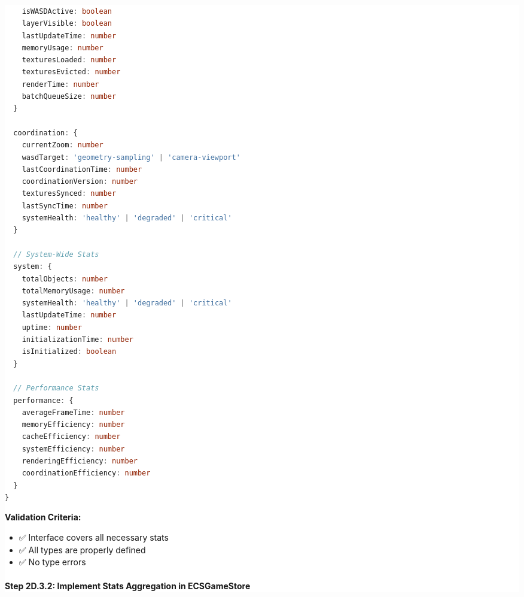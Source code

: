 ```typescript
    isWASDActive: boolean
    layerVisible: boolean
    lastUpdateTime: number
    memoryUsage: number
    texturesLoaded: number
    texturesEvicted: number
    renderTime: number
    batchQueueSize: number
  }
  
  coordination: {
    currentZoom: number
    wasdTarget: 'geometry-sampling' | 'camera-viewport'
    lastCoordinationTime: number
    coordinationVersion: number
    texturesSynced: number
    lastSyncTime: number
    systemHealth: 'healthy' | 'degraded' | 'critical'
  }
  
  // System-Wide Stats
  system: {
    totalObjects: number
    totalMemoryUsage: number
    systemHealth: 'healthy' | 'degraded' | 'critical'
    lastUpdateTime: number
    uptime: number
    initializationTime: number
    isInitialized: boolean
  }
  
  // Performance Stats
  performance: {
    averageFrameTime: number
    memoryEfficiency: number
    cacheEfficiency: number
    systemEfficiency: number
    renderingEfficiency: number
    coordinationEfficiency: number
  }
}
```

**Validation Criteria:**
- ✅ Interface covers all necessary stats
- ✅ All types are properly defined
- ✅ No type errors

#### **Step 2D.3.2: Implement Stats Aggregation in ECSGameStore**
